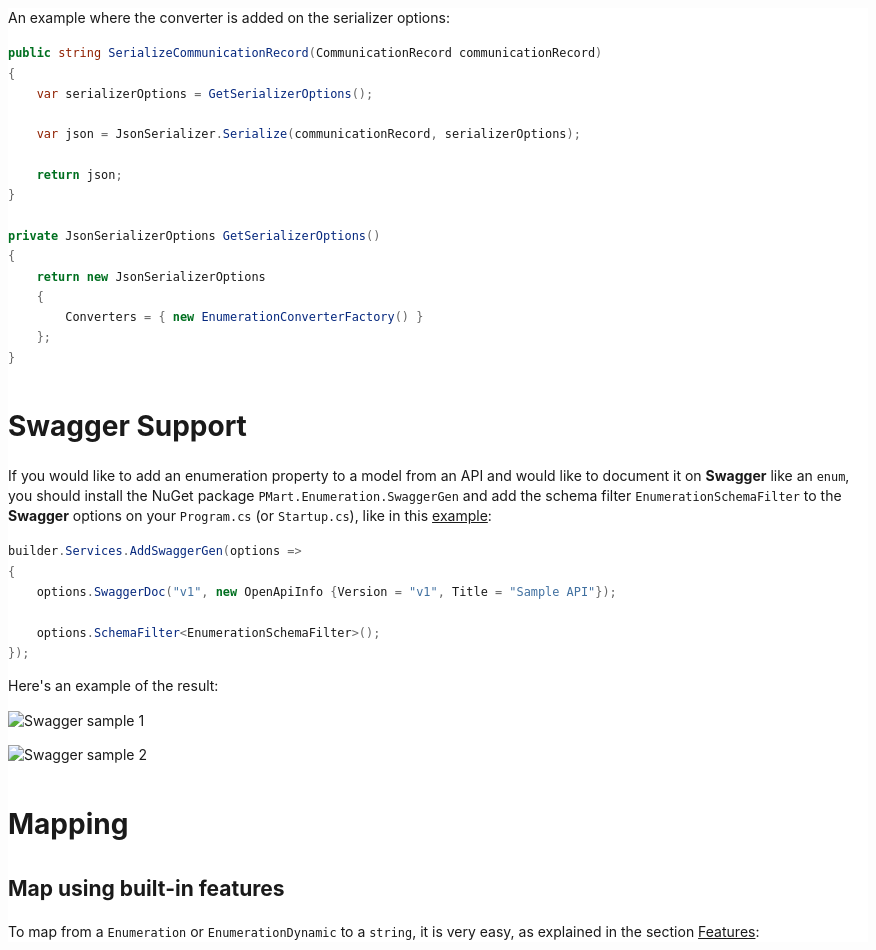 An example where the converter is added on the serializer options:

```c#
public string SerializeCommunicationRecord(CommunicationRecord communicationRecord)
{
    var serializerOptions = GetSerializerOptions();

    var json = JsonSerializer.Serialize(communicationRecord, serializerOptions);

    return json;
}

private JsonSerializerOptions GetSerializerOptions()
{
    return new JsonSerializerOptions
    {
        Converters = { new EnumerationConverterFactory() }
    };
}
```

# Swagger Support

If you would like to add an enumeration property to a model from an API and would like to document it on __Swagger__ like an `enum`, you should install the NuGet package `PMart.Enumeration.SwaggerGen` and add the schema filter `EnumerationSchemaFilter` to the __Swagger__ options on your `Program.cs` (or `Startup.cs`), like in this [example](https://github.com/p-martinho/Enumeration/samples/Enumeration.SwaggerGen.Sample/Program.cs):

```c#
builder.Services.AddSwaggerGen(options =>
{
    options.SwaggerDoc("v1", new OpenApiInfo {Version = "v1", Title = "Sample API"});
    
    options.SchemaFilter<EnumerationSchemaFilter>();
});
```

Here's an example of the result:

![Swagger sample 1](https://github.com/p-martinho/Enumeration/samples/Enumeration.SwaggerGen.Sample/Samples/Swagger-sample-1.png)

![Swagger sample 2](https://github.com/p-martinho/Enumeration/samples/Enumeration.SwaggerGen.Sample/Samples/Swagger-sample-2.png)

# Mapping

## Map using built-in features

To map from a `Enumeration` or `EnumerationDynamic` to a `string`, it is very easy, as explained in the section [Features](#Value):
